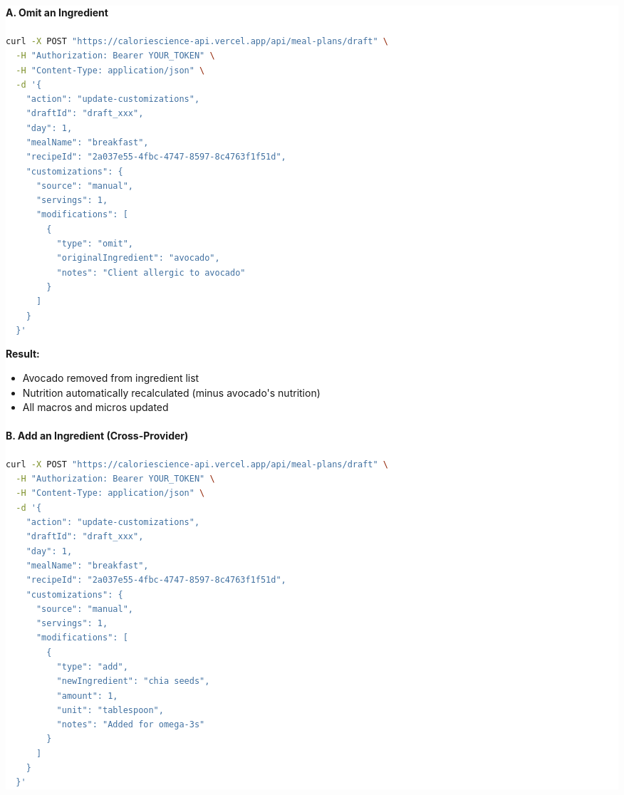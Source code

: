 #### A. Omit an Ingredient

```bash
curl -X POST "https://caloriescience-api.vercel.app/api/meal-plans/draft" \
  -H "Authorization: Bearer YOUR_TOKEN" \
  -H "Content-Type: application/json" \
  -d '{
    "action": "update-customizations",
    "draftId": "draft_xxx",
    "day": 1,
    "mealName": "breakfast",
    "recipeId": "2a037e55-4fbc-4747-8597-8c4763f1f51d",
    "customizations": {
      "source": "manual",
      "servings": 1,
      "modifications": [
        {
          "type": "omit",
          "originalIngredient": "avocado",
          "notes": "Client allergic to avocado"
        }
      ]
    }
  }'
```

**Result:**
- Avocado removed from ingredient list
- Nutrition automatically recalculated (minus avocado's nutrition)
- All macros and micros updated

#### B. Add an Ingredient (Cross-Provider)

```bash
curl -X POST "https://caloriescience-api.vercel.app/api/meal-plans/draft" \
  -H "Authorization: Bearer YOUR_TOKEN" \
  -H "Content-Type: application/json" \
  -d '{
    "action": "update-customizations",
    "draftId": "draft_xxx",
    "day": 1,
    "mealName": "breakfast",
    "recipeId": "2a037e55-4fbc-4747-8597-8c4763f1f51d",
    "customizations": {
      "source": "manual",
      "servings": 1,
      "modifications": [
        {
          "type": "add",
          "newIngredient": "chia seeds",
          "amount": 1,
          "unit": "tablespoon",
          "notes": "Added for omega-3s"
        }
      ]
    }
  }'
```
